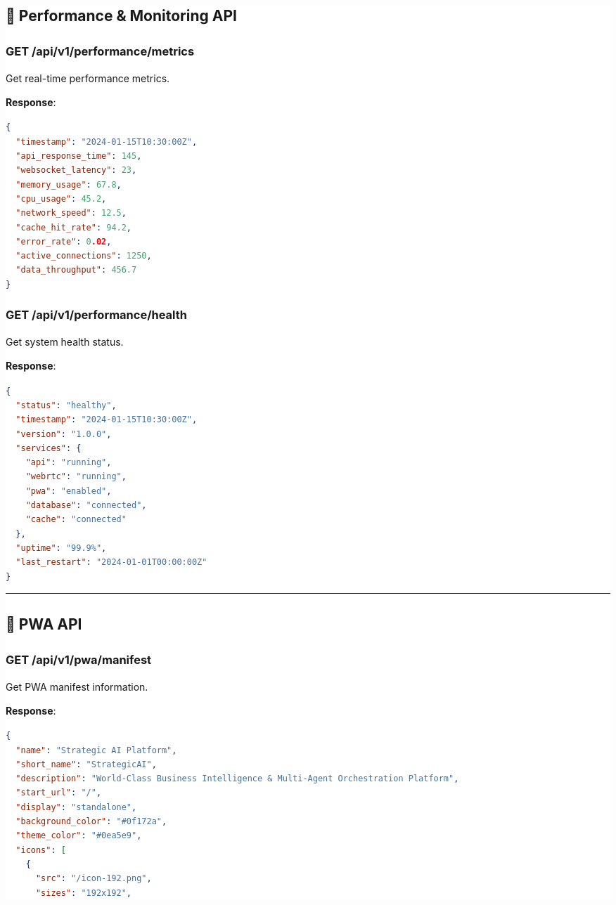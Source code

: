 
## 🚀 **Performance & Monitoring API**

### **GET /api/v1/performance/metrics**
Get real-time performance metrics.

**Response**:
```json
{
  "timestamp": "2024-01-15T10:30:00Z",
  "api_response_time": 145,
  "websocket_latency": 23,
  "memory_usage": 67.8,
  "cpu_usage": 45.2,
  "network_speed": 12.5,
  "cache_hit_rate": 94.2,
  "error_rate": 0.02,
  "active_connections": 1250,
  "data_throughput": 456.7
}
```

### **GET /api/v1/performance/health**
Get system health status.

**Response**:
```json
{
  "status": "healthy",
  "timestamp": "2024-01-15T10:30:00Z",
  "version": "1.0.0",
  "services": {
    "api": "running",
    "webrtc": "running",
    "pwa": "enabled",
    "database": "connected",
    "cache": "connected"
  },
  "uptime": "99.9%",
  "last_restart": "2024-01-01T00:00:00Z"
}
```

---

## 📱 **PWA API**

### **GET /api/v1/pwa/manifest**
Get PWA manifest information.

**Response**:
```json
{
  "name": "Strategic AI Platform",
  "short_name": "StrategicAI",
  "description": "World-Class Business Intelligence & Multi-Agent Orchestration Platform",
  "start_url": "/",
  "display": "standalone",
  "background_color": "#0f172a",
  "theme_color": "#0ea5e9",
  "icons": [
    {
      "src": "/icon-192.png",
      "sizes": "192x192",
```